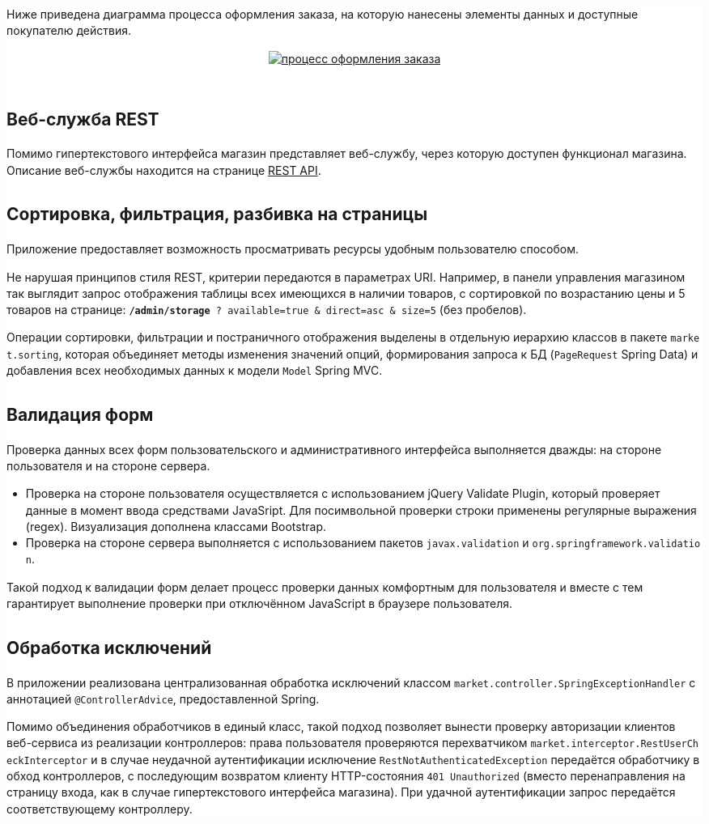 <p>Ниже приведена диаграмма процесса оформления заказа, на которую нанесены
    элементы данных и доступные покупателю действия.</p>
<center>
    <a href="http://46.101.111.55:8080/resources/img/checkout-flow.png">
        <img src="http://46.101.111.55:8080/resources/img/checkout-flow.png"
             alt="процесс оформления заказа"/>
    </a>
</center>
<br>

<h2>Веб-служба REST</h2>

<p>Помимо гипертекстового интерфейса магазин представляет веб-службу, через которую
    доступен функционал магазина. Описание веб-службы находится на странице
    <a href="<c:url value='/rest-api' />">REST API</a>.</p>

<h2>Сортировка, фильтрация, разбивка на страницы</h2>

<p>Приложение предоставляет возможность просматривать ресурсы удобным пользователю способом.</p>
<p>Не нарушая принципов стиля REST, критерии передаются в параметрах URI. Например,
    в панели управления магазином так выглядит запрос отображения таблицы всех имеющихся
    в наличии товаров, с сортировкой по возрастанию цены и 5 товаров на странице:
    <code><b>/admin/storage</b> ? available=true &amp; direct=asc &amp; size=5</code>
    (без пробелов).</p>
<p>Операции сортировки, фильтрации и постраничного отображения выделены в отдельную
    иерархию классов в пакете <code>market.sorting</code>, которая объединяет
    методы изменения значений опций, формирования запроса к БД (<code>PageRequest</code>
    Spring Data) и добавления всех необходимых данных к модели <code>Model</code> Spring MVC.</p>

<h2>Валидация форм</h2>

<p>Проверка данных всех форм пользовательского и административного интерфейса выполняется
    дважды: на стороне пользователя и на стороне сервера.</p>
<ul class="discharged">
    <li>Проверка на стороне пользователя осуществляется с использованием jQuery Validate Plugin,
        который проверяет данные в момент ввода средствами JavaSript. Для посимвольной проверки строки применены
        регулярные выражения (regex). Визуализация дополнена классами Bootstrap.</li>
    <li>Проверка на стороне сервера выполняется с использованием пакетов <code>javax.validation</code> и
        <code>org.springframework.validation</code>.</li>
</ul>
<p>Такой подход к валидации форм делает процесс проверки данных комфортным
    для пользователя и вместе с тем гарантирует выполнение проверки при отключённом
    JavaScript в браузере пользователя.</p>

<h2>Обработка исключений</h2>

<p>В приложении реализована централизованная обработка исключений классом
    <code>market.controller.SpringExceptionHandler</code> с аннотацией
    <code>@ControllerAdvice</code>, предоставленной Spring.</p>
<p>Помимо объединения обработчиков в единый класс, такой подход позволяет
    вынести проверку авторизации клиентов веб-сервиса из реализации контроллеров:
    права пользователя проверяются перехватчиком
    <code>market.interceptor.RestUserCheckInterceptor</code> и в случае неудачной
    аутентификации исключение <code>RestNotAuthenticatedException</code> передаётся
    обработчику в обход контроллеров, с последующим возвратом клиенту HTTP-состояния
    <code>401 Unauthorized</code> (вместо перенаправления на страницу входа, как в случае
    гипертекстового интерфейса магазина). При удачной аутентификации запрос
    передаётся соответствующему контроллеру.</p>
